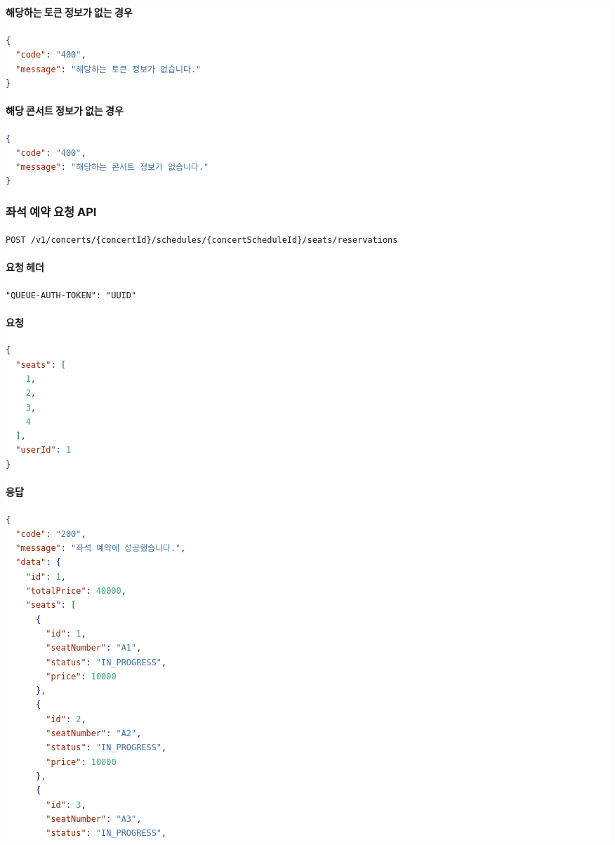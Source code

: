 #### 해당하는 토큰 정보가 없는 경우

```json
{
  "code": "400",
  "message": "해당하는 토큰 정보가 없습니다."
}
```

#### 해당 콘서트 정보가 없는 경우

```json
{
  "code": "400",
  "message": "해당하는 콘서트 정보가 없습니다."
}
```

### 좌석 예약 요청 API

`POST /v1/concerts/{concertId}/schedules/{concertScheduleId}/seats/reservations`

#### 요청 헤더

```
"QUEUE-AUTH-TOKEN": "UUID" 
```

#### 요청

```json
{
  "seats": [
    1,
    2,
    3,
    4
  ],
  "userId": 1
}
```

#### 응답

```json
{
  "code": "200",
  "message": "좌석 예약에 성공했습니다.",
  "data": {
    "id": 1,
    "totalPrice": 40000,
    "seats": [
      {
        "id": 1,
        "seatNumber": "A1",
        "status": "IN_PROGRESS",
        "price": 10000
      },
      {
        "id": 2,
        "seatNumber": "A2",
        "status": "IN_PROGRESS",
        "price": 10000
      },
      {
        "id": 3,
        "seatNumber": "A3",
        "status": "IN_PROGRESS",
```